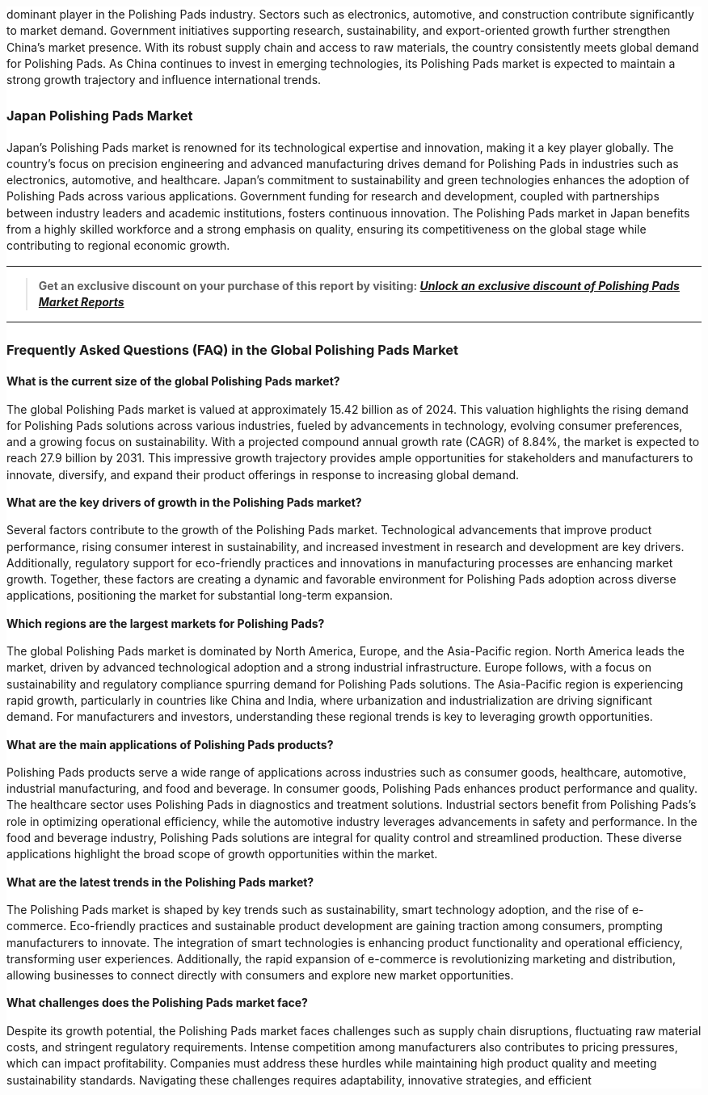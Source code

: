 dominant player in the Polishing Pads industry. Sectors such as electronics, automotive, and construction contribute significantly to market demand. Government initiatives supporting research, sustainability, and export-oriented growth further strengthen China&rsquo;s market presence. With its robust supply chain and access to raw materials, the country consistently meets global demand for Polishing Pads. As China continues to invest in emerging technologies, its Polishing Pads market is expected to maintain a strong growth trajectory and influence international trends.</p><h3>Japan Polishing Pads Market</h3><p>Japan&rsquo;s Polishing Pads market is renowned for its technological expertise and innovation, making it a key player globally. The country&rsquo;s focus on precision engineering and advanced manufacturing drives demand for Polishing Pads in industries such as electronics, automotive, and healthcare. Japan&rsquo;s commitment to sustainability and green technologies enhances the adoption of Polishing Pads across various applications. Government funding for research and development, coupled with partnerships between industry leaders and academic institutions, fosters continuous innovation. The Polishing Pads market in Japan benefits from a highly skilled workforce and a strong emphasis on quality, ensuring its competitiveness on the global stage while contributing to regional economic growth.</p><hr /><blockquote><p><strong>Get an exclusive discount on your purchase of this report by visiting: <em><a href="://marketresearchpulse.com/ask-for-discount/55726?utm_source=Github&amp;utm_medium=0114">Unlock an exclusive discount of Polishing Pads Market Reports</a></em>&nbsp;</strong></p></blockquote><hr /><h3>Frequently Asked Questions (FAQ) in the Global Polishing Pads Market</h3><p><strong>What is the current size of the global Polishing Pads market?</strong></p><p>The global Polishing Pads market is valued at approximately 15.42 billion as of 2024. This valuation highlights the rising demand for Polishing Pads solutions across various industries, fueled by advancements in technology, evolving consumer preferences, and a growing focus on sustainability. With a projected compound annual growth rate (CAGR) of 8.84%, the market is expected to reach 27.9 billion by 2031. This impressive growth trajectory provides ample opportunities for stakeholders and manufacturers to innovate, diversify, and expand their product offerings in response to increasing global demand.</p><p><strong>What are the key drivers of growth in the Polishing Pads market?</strong></p><p>Several factors contribute to the growth of the Polishing Pads market. Technological advancements that improve product performance, rising consumer interest in sustainability, and increased investment in research and development are key drivers. Additionally, regulatory support for eco-friendly practices and innovations in manufacturing processes are enhancing market growth. Together, these factors are creating a dynamic and favorable environment for Polishing Pads adoption across diverse applications, positioning the market for substantial long-term expansion.</p><p><strong>Which regions are the largest markets for Polishing Pads?</strong></p><p>The global Polishing Pads market is dominated by North America, Europe, and the Asia-Pacific region. North America leads the market, driven by advanced technological adoption and a strong industrial infrastructure. Europe follows, with a focus on sustainability and regulatory compliance spurring demand for Polishing Pads solutions. The Asia-Pacific region is experiencing rapid growth, particularly in countries like China and India, where urbanization and industrialization are driving significant demand. For manufacturers and investors, understanding these regional trends is key to leveraging growth opportunities.</p><p><strong>What are the main applications of Polishing Pads products?</strong></p><p>Polishing Pads products serve a wide range of applications across industries such as consumer goods, healthcare, automotive, industrial manufacturing, and food and beverage. In consumer goods, Polishing Pads enhances product performance and quality. The healthcare sector uses Polishing Pads in diagnostics and treatment solutions. Industrial sectors benefit from Polishing Pads&rsquo;s role in optimizing operational efficiency, while the automotive industry leverages advancements in safety and performance. In the food and beverage industry, Polishing Pads solutions are integral for quality control and streamlined production. These diverse applications highlight the broad scope of growth opportunities within the market.</p><p><strong>What are the latest trends in the Polishing Pads market?</strong></p><p>The Polishing Pads market is shaped by key trends such as sustainability, smart technology adoption, and the rise of e-commerce. Eco-friendly practices and sustainable product development are gaining traction among consumers, prompting manufacturers to innovate. The integration of smart technologies is enhancing product functionality and operational efficiency, transforming user experiences. Additionally, the rapid expansion of e-commerce is revolutionizing marketing and distribution, allowing businesses to connect directly with consumers and explore new market opportunities.</p><p><strong>What challenges does the Polishing Pads market face?</strong></p><p>Despite its growth potential, the Polishing Pads market faces challenges such as supply chain disruptions, fluctuating raw material costs, and stringent regulatory requirements. Intense competition among manufacturers also contributes to pricing pressures, which can impact profitability. Companies must address these hurdles while maintaining high product quality and meeting sustainability standards. Navigating these challenges requires adaptability, innovative strategies, and efficient